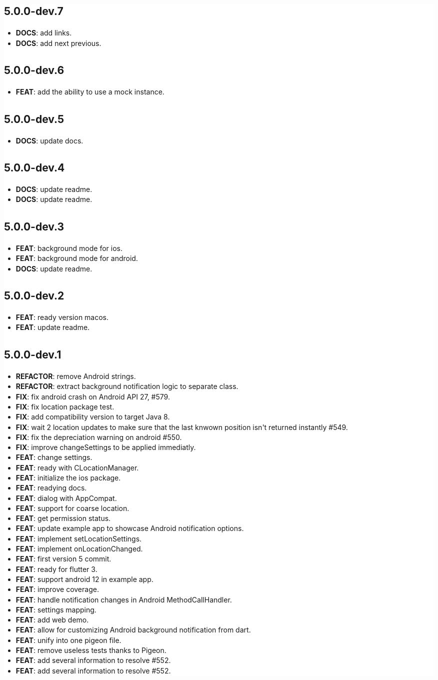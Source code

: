 ## 5.0.0-dev.7

 - **DOCS**: add links.
 - **DOCS**: add next previous.

## 5.0.0-dev.6

 - **FEAT**: add the ability to use a mock instance.

## 5.0.0-dev.5

 - **DOCS**: update docs.

## 5.0.0-dev.4

 - **DOCS**: update readme.
 - **DOCS**: update readme.

## 5.0.0-dev.3

 - **FEAT**: background mode for ios.
 - **FEAT**: background mode for android.
 - **DOCS**: update readme.

## 5.0.0-dev.2

 - **FEAT**: ready version macos.
 - **FEAT**: update readme.

## 5.0.0-dev.1

 - **REFACTOR**: remove Android strings.
 - **REFACTOR**: extract background notification logic to separate class.
 - **FIX**: fix android crash on Android API 27, #579.
 - **FIX**: fix location package test.
 - **FIX**: add compatibility version to target Java 8.
 - **FIX**: wait 2 location updates to make sure that the last knwown position isn't returned instantly #549.
 - **FIX**: fix the depreciation warning on android #550.
 - **FIX**: improve changeSettings to be applied immediatly.
 - **FEAT**: change settings.
 - **FEAT**: ready with CLocationManager.
 - **FEAT**: initialize the ios package.
 - **FEAT**: readying docs.
 - **FEAT**: dialog with AppCompat.
 - **FEAT**: support for coarse location.
 - **FEAT**: get permission status.
 - **FEAT**: update example app to showcase Android notification options.
 - **FEAT**: implement setLocationSettings.
 - **FEAT**: implement onLocationChanged.
 - **FEAT**: first version 5 commit.
 - **FEAT**: ready for flutter 3.
 - **FEAT**: support android 12 in example app.
 - **FEAT**: improve coverage.
 - **FEAT**: handle notification changes in Android MethodCallHandler.
 - **FEAT**: settings mapping.
 - **FEAT**: add web demo.
 - **FEAT**: allow for customizing Android background notification from dart.
 - **FEAT**: unify into one pigeon file.
 - **FEAT**: remove useless tests thanks to Pigeon.
 - **FEAT**: add several information to resolve #552.
 - **FEAT**: add several information to resolve #552.